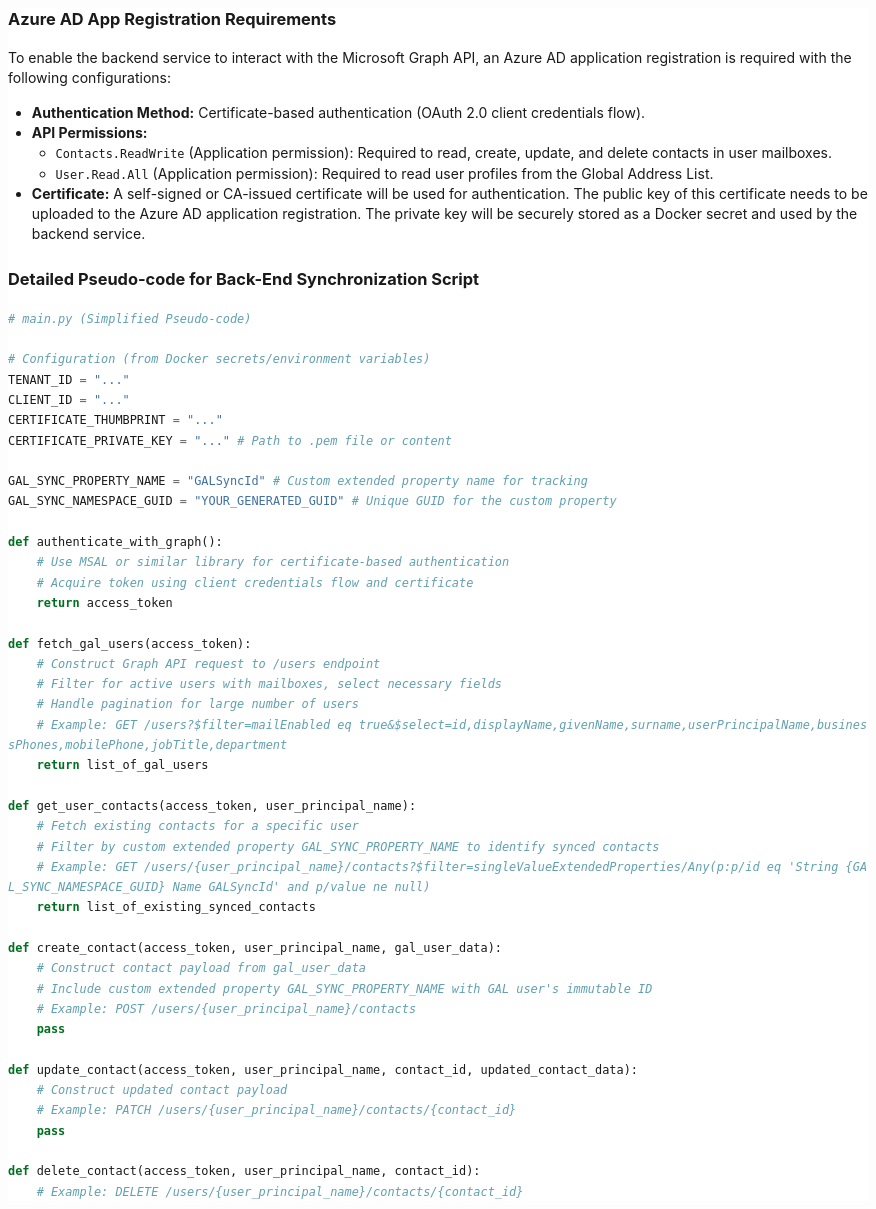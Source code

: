 ### Azure AD App Registration Requirements

To enable the backend service to interact with the Microsoft Graph API, an Azure AD application registration is required with the following configurations:

*   **Authentication Method:** Certificate-based authentication (OAuth 2.0 client credentials flow).
*   **API Permissions:**
    *   `Contacts.ReadWrite` (Application permission): Required to read, create, update, and delete contacts in user mailboxes.
    *   `User.Read.All` (Application permission): Required to read user profiles from the Global Address List.
*   **Certificate:** A self-signed or CA-issued certificate will be used for authentication. The public key of this certificate needs to be uploaded to the Azure AD application registration. The private key will be securely stored as a Docker secret and used by the backend service.

### Detailed Pseudo-code for Back-End Synchronization Script

```python
# main.py (Simplified Pseudo-code)

# Configuration (from Docker secrets/environment variables)
TENANT_ID = "..."
CLIENT_ID = "..."
CERTIFICATE_THUMBPRINT = "..."
CERTIFICATE_PRIVATE_KEY = "..." # Path to .pem file or content

GAL_SYNC_PROPERTY_NAME = "GALSyncId" # Custom extended property name for tracking
GAL_SYNC_NAMESPACE_GUID = "YOUR_GENERATED_GUID" # Unique GUID for the custom property

def authenticate_with_graph():
    # Use MSAL or similar library for certificate-based authentication
    # Acquire token using client credentials flow and certificate
    return access_token

def fetch_gal_users(access_token):
    # Construct Graph API request to /users endpoint
    # Filter for active users with mailboxes, select necessary fields
    # Handle pagination for large number of users
    # Example: GET /users?$filter=mailEnabled eq true&$select=id,displayName,givenName,surname,userPrincipalName,businessPhones,mobilePhone,jobTitle,department
    return list_of_gal_users

def get_user_contacts(access_token, user_principal_name):
    # Fetch existing contacts for a specific user
    # Filter by custom extended property GAL_SYNC_PROPERTY_NAME to identify synced contacts
    # Example: GET /users/{user_principal_name}/contacts?$filter=singleValueExtendedProperties/Any(p:p/id eq 'String {GAL_SYNC_NAMESPACE_GUID} Name GALSyncId' and p/value ne null)
    return list_of_existing_synced_contacts

def create_contact(access_token, user_principal_name, gal_user_data):
    # Construct contact payload from gal_user_data
    # Include custom extended property GAL_SYNC_PROPERTY_NAME with GAL user's immutable ID
    # Example: POST /users/{user_principal_name}/contacts
    pass

def update_contact(access_token, user_principal_name, contact_id, updated_contact_data):
    # Construct updated contact payload
    # Example: PATCH /users/{user_principal_name}/contacts/{contact_id}
    pass

def delete_contact(access_token, user_principal_name, contact_id):
    # Example: DELETE /users/{user_principal_name}/contacts/{contact_id}
```